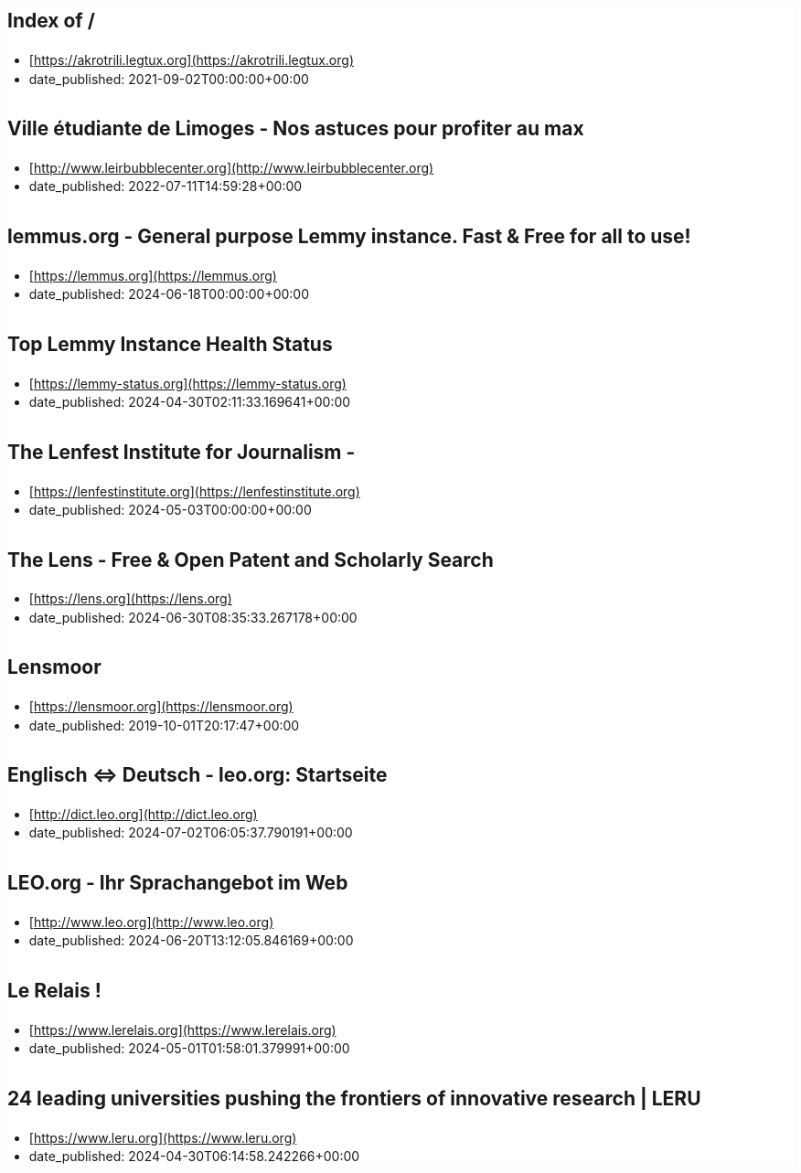  ## Index of /
 - [https://akrotrili.legtux.org](https://akrotrili.legtux.org)
 - date_published: 2021-09-02T00:00:00+00:00

 ## Ville étudiante de Limoges - Nos astuces pour profiter au max
 - [http://www.leirbubblecenter.org](http://www.leirbubblecenter.org)
 - date_published: 2022-07-11T14:59:28+00:00

 ## lemmus.org - General purpose Lemmy instance. Fast & Free for all to use!
 - [https://lemmus.org](https://lemmus.org)
 - date_published: 2024-06-18T00:00:00+00:00

 ## Top Lemmy Instance Health Status
 - [https://lemmy-status.org](https://lemmy-status.org)
 - date_published: 2024-04-30T02:11:33.169641+00:00

 ## The Lenfest Institute for Journalism -
 - [https://lenfestinstitute.org](https://lenfestinstitute.org)
 - date_published: 2024-05-03T00:00:00+00:00

 ## The Lens - Free & Open Patent and Scholarly Search
 - [https://lens.org](https://lens.org)
 - date_published: 2024-06-30T08:35:33.267178+00:00

 ## Lensmoor
 - [https://lensmoor.org](https://lensmoor.org)
 - date_published: 2019-10-01T20:17:47+00:00

 ## Englisch ⇔ Deutsch  - leo.org: Startseite
 - [http://dict.leo.org](http://dict.leo.org)
 - date_published: 2024-07-02T06:05:37.790191+00:00

 ## LEO.org - Ihr Sprachangebot im Web
 - [http://www.leo.org](http://www.leo.org)
 - date_published: 2024-06-20T13:12:05.846169+00:00

 ## Le Relais !
 - [https://www.lerelais.org](https://www.lerelais.org)
 - date_published: 2024-05-01T01:58:01.379991+00:00

 ## 24 leading universities pushing the frontiers of innovative research | LERU
 - [https://www.leru.org](https://www.leru.org)
 - date_published: 2024-04-30T06:14:58.242266+00:00

